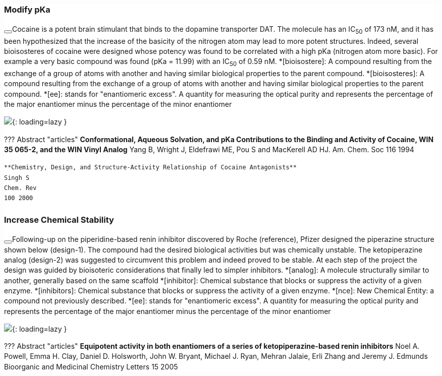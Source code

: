 ### Modify pKa

<button  class='playb' onclick='playAudio(this)' data-mp3-name='bioisosterism/modify-pka-5ecab291'><i class='fa fa-play' aria-hidden='true'></i></button>Cocaine is a potent brain stimulant that binds to the dopamine transporter DAT. The molecule has an IC<sub>50</sub> of 173 nM, and it has been hypothesized that the increase of the basicity of the nitrogen atom may lead to more potent structures. Indeed, several bioisosteres of cocaine were designed whose potency was found to be correlated with a high pKa (nitrogen atom more basic). For example a very basic compound was found (pKa = 11.99) with an IC<sub>50</sub> of 0.59 nM.
*[bioisostere]: A compound resulting from the exchange of a group of atoms with another and having similar biological properties to the parent compound.
*[bioisosteres]: A compound resulting from the exchange of a group of atoms with another and having similar biological properties to the parent compound.
*[ee]: stands for "enantiomeric excess". A quantity for measuring the optical purity and represents the percentage of the major enantiomer minus the percentage of the minor enantiomer


![](https://media.drugdesign.org/course/bioisosterism/basicity.png){: loading=lazy }

??? Abstract "articles"
    **Conformational, Aqueous Solvation, and pKa Contributions to the Binding and Activity of Cocaine, WIN 35 065-2, and the WIN Vinyl Analog** 
    Yang B, Wright J, Eldefrawi ME, Pou S and MacKerell AD 
    HJ. Am. Chem. Soc 
    116 1994  
    
    **Chemistry, Design, and Structure-Activity Relationship of Cocaine Antagonists** 
    Singh S 
    Chem. Rev 
    100 2000  
    
### Increase Chemical Stability

<button  class='playb' onclick='playAudio(this)' data-mp3-name='bioisosterism/increase-chemical-stability-c24426a9'><i class='fa fa-play' aria-hidden='true'></i></button>Following-up on the piperidine-based renin inhibitor discovered by Roche (reference), Pfizer designed the piperazine structure shown below (design-1). The compound had the desired biological activities but was chemically unstable. The ketopiperazine analog (design-2) was suggested to circumvent this problem and indeed proved to be stable. At each step of the project the design was guided by bioisoteric considerations that finally led to simpler inhibitors. 
*[analog]: A molecule structurally similar to another, generally based on the same scaffold
*[inhibitor]: Chemical substance that blocks or suppress the activity of a given enzyme.
*[inhibitors]: Chemical substance that blocks or suppress the activity of a given enzyme.
*[nce]: New Chemical Entity: a compound not previously described.
*[ee]: stands for "enantiomeric excess". A quantity for measuring the optical purity and represents the percentage of the major enantiomer minus the percentage of the minor enantiomer


![](https://media.drugdesign.org/course/bioisosterism/stabil.png){: loading=lazy }

??? Abstract "articles"
    **Equipotent activity in both enantiomers of a series of ketopiperazine-based renin inhibitors** 
    Noel A. Powell, Emma H. Clay, Daniel D. Holsworth, John W. Bryant, Michael J. Ryan, Mehran Jalaie, Erli Zhang and Jeremy J. Edmunds 
    Bioorganic and Medicinal Chemistry Letters 
    15 2005  
    